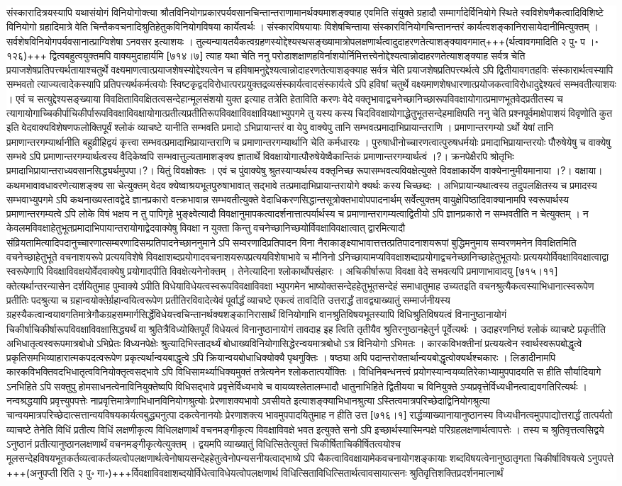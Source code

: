 संस्कारादित्रयस्यापि यथासंयोगं विनियोगोक्त्या श्रौतविनियोगप्रकारपर्यवसानचिन्तान्तराणामानर्थक्यमाशङ्क्याह एवमिति संयुक्ते ग्रहादौ सम्मार्गादेर्विनियोगे स्थिते स्वविशेषणैकत्वादिविशिष्टे विनियोगो ग्रहादिमात्रे वेति चिन्तैकवचनादिश्रुतिहेतुकविनियोगविषया कार्येत्वर्थः । संस्कारविषयायाः विशेषचिन्ताया संस्कारविनियोगचिन्तानन्तरं कार्यत्वशङ्कानिरासायेदानीमित्युक्तम् । सर्वशेषविनियोगपर्यवसानात्प्राग्विशेषा ऽनवसर इत्याशयः । तुल्यन्यायतयैकत्वग्रहणस्योद्देश्यस्थसङ्ख्यामात्रोपलक्षणार्थत्वादुदाहरणतेत्याशङ्क्यावगमात्+++(र्थत्वावगमादिति २ पु॰ प ।॰ १२६)+++ द्वित्वबहुत्वयुक्तमपि वाक्यमुदाहार्यमि \[७१४।७\] त्याह यथा चेति ननु परोडाशक्षाणहविर्नाशयोर्निमित्तत्त्वेनोद्देश्यत्वान्नोदाहरणतेत्याशङ्क्याह सर्वत्र चेति प्रयाजशेषप्रतिपत्त्यर्थतायाश्चतुर्थे वक्ष्यमाणत्वात्प्रयाजशेषस्योद्देश्यत्वेन च हविषामनुद्देश्यत्वान्नोदाहरणतेत्याशङ्क्याह सर्वत्र चेति प्रयाजशेषप्रतिपत्त्यर्थत्वे ऽपि द्वितीयावगतहविः संस्कारार्थत्वस्यापि सम्भवतो त्याज्यत्वादेकस्यापि प्रतिपत्त्यर्थकर्मत्वयोः स्विष्टकृद्वदविरोधात्परप्रयुक्तद्रव्यसंस्कार्यत्वादसंस्कार्यत्वे ऽपि हविषां चतुर्थे वक्ष्यमाणशेषधारणात्प्रयोजकत्वाविरोधादुद्देश्यत्वं सम्भवतीत्याशयः । एवं च सत्युद्देश्यसङ्ख्याया विवक्षिताविवक्षितत्वसन्देहान्मूलसंशयो युक्त इत्याह तत्रेति हेताविति करणः वेदे वक्तृभावाद्वचनेच्छानिच्छारूपविवक्षायोगात्प्रमाणभूतवेदप्रतीतस्य च त्यागायोगाच्चिकीर्पाचिकीर्पारूपविवक्षाविवक्षायोगात्प्रतीत्यप्रतीतिरूपविवक्षाविवक्षावियक्षाभ्युपगमे तु यस्य कस्य चिदविवक्षायोगाद्धेतुभूतसन्देहमाक्षिपति ननु चेति प्रश्नपूर्वमाक्षेपाशयं विवृणोति कुत इति वेदवाक्यविशेषणफलोक्तिपूर्वं श्लोकं व्याचष्टे यानीति सम्भवति प्रमादो ऽभिप्रायान्तरं वा येपु वाक्येपु तानि सम्भवत्प्रमादाभिप्रायान्तराणि । प्रमाणान्तरगम्यो ऽर्थो येषां तानि प्रमाणान्तरगम्यार्थानीति बहुव्रीहिद्वयं कृत्त्वा सम्भवत्प्रमादाभिप्रायान्तराणि च प्रमाणान्तरगम्यार्थानि चेति कर्मधारयः । पुरुषाधीनोच्चारणत्वात्पुरुषधर्मयोः प्रमादाभिप्रायान्तरयोः पौरुषेयेषु च वाक्येषु सम्भवे ऽपि प्रमाणान्तरगम्यार्थत्वस्य वैदिकेष्वपि सम्भवात्तुल्यतामाशङ्क्य ज्ञातार्थे विवक्षायोगात्पौरुषेयेष्वैकान्तिकं प्रमाणान्तरगम्यार्थत्वं ।?। क्रनपेक्षैरपि श्रोतृभिः प्रमादाभिप्रायान्तराध्यवसानसिद्ध्यर्थमुपपा।?। यितुं विवक्षोक्तः । एवं च पुंवाक्येषु श्रुतस्याप्यर्थस्य वक्तृनिच्छ रूपासम्भवत्यविवक्षेत्युक्ते विवक्षाकार्येण वाक्येनानुमीयमानाया ।?। वक्षाया। कथमभावावधावरणेत्याशङ्क्य सा चेत्युक्तम् वेदव क्येष्वाश्रयभूतपुरुषाभावात् सद्भावे तत्प्रमादाभिप्रायान्तरायोगे क्यर्थः कस्य चिच्छब्दः । अभिप्रायान्यथात्वस्य तदुपलक्षितस्य च प्रमादस्य सम्भवाभ्युपगमे ऽपि कथनाख्यस्तावद्वेदे ज्ञानप्रकारो वत्क्रभावान्न सम्भवतीत्युक्ते वेदाधिकरणसिद्धान्तसूत्रोक्तभावोपपादनार्थम् सर्वेत्युक्तम् वायुक्षेपिष्ठादिवाक्यानामपि स्वरूपार्थस्य प्रमाणान्तरगम्यत्वे ऽपि लोके विषं भक्षय न तु पापिगृहे भुङ्क्ष्वेत्यादौ विवक्षानुमापकत्वादर्शनात्तात्पर्यार्थस्य च प्रमाणान्तरागम्यत्वाद्वितीयो ऽपि ज्ञानप्रकारो न सम्भवतीति न चेत्युक्तम् । न केवलमविवक्षाहेतुभूतप्रमादाभिपायान्तरायोगाद्वेदवाक्येषु विवक्षा न युक्ता किन्तु वचनेच्छानिच्छयोर्विवक्षाविवक्षात्वात् द्वारमित्यादौ संव्रियतामित्यादिपदानुच्चारणात्सम्बरणादिसम्प्रतिपादनेच्छाननुमाने ऽपि सम्वरणादिप्रतिपादन विना नैराकाङ्क्ष्याभावात्तत्तत्प्रतिपादनाशयरूपां बुद्धिमनुमाय सम्वरणमनेन विवक्षितमिति वचनेच्छाहेतुभूते वचनाशयरूपे प्रत्ययविशेषे विवक्षाशब्दप्रयोगादवचनाशयरूपप्रत्ययविशेषाभावे च मौनिनो ऽनिच्छायामप्यविवक्षाशब्दाप्रयोगाद्वचनेच्छानिच्छाहेतुभूतयोः प्रत्यययोर्विवक्षाविवक्षात्वाद्वा स्वरूपेणापि विवक्षाविवक्षयोर्वेदवाक्येषु प्रयोगादपीति विवक्षेत्यनेनोक्तम् । तेनेत्यादिना श्लोकार्थोपसंहारः । अचिकीर्षारूपा विवक्षा वेदे सभवत्यपि प्रमाणाभावादयु \[७१५।११\] क्तेत्यर्थान्तरन्यासेन दर्शयितुमाह पुम्वाक्ये ऽपीति विधेयाविधेयत्वस्वरूपविवक्षाविवक्षा भ्युपगमेन भाष्योक्तसन्देहहेतुभूतसन्देहं समाधातुमाह उच्यतइति वचनश्रुत्यैकत्वस्याभिधानात्स्वरूपेण प्रतीतिः पदश्रुत्या च ग्रहान्वयोक्तेर्ग्रहान्वयित्वरूपेण प्रतीतिरविवादेत्येवं पूर्वार्द्धं व्याचष्टे एकत्वं तावदिति उत्तरार्द्धं तावद्व्याख्यातुं सम्मार्जनीयस्य ग्रहस्यैकत्वान्वयावगतिमात्रेगौकग्रहसम्मार्गसिर्द्धेविधेयत्त्वचिन्तानर्थक्यशङ्कानिरासार्थं विनियोगाभि वानश्रुतिविषयभूतस्यापि विधिश्रुतिविषयत्वं विनानुष्ठानायोगं चिकीर्षाचिकीर्षारूपविवक्षाविवक्षासिद्ध्यर्थं वा श्रुतित्रैविध्योक्तिपूर्वं विधेयत्वं विनानुष्ठानायोगं तावदाह इह त्विति तृतीयैव श्रुतिरनुष्ठानहेतुर्न पूर्वेत्यर्थः । उदाहरणनिष्ठं श्लोकं व्याचष्टे प्रकृतीति अभिधातृत्वस्वरूपमात्रबोधो ऽभिप्रेतः विध्यनपेक्षेः श्रुत्यादिभिस्तादर्थ्यं बोधाख्यविनियोगासिद्धेरन्वयमात्रबोधो ऽत्र विनियोगो ऽभिमतः । कारकविभक्तीनां प्रत्ययत्वेन स्वार्थस्वरूपबोद्धृत्वे प्रकृतिसमभिव्याहारात्मकपदत्वरूपेण प्रकृत्यर्थान्वयबाद्धृत्वे ऽपि क्रियान्वयबोधाधिक्योक्यै पृथगुक्तिः । षष्ठ्या अपि पदान्तरोक्तार्थान्वयबोद्धृत्वोक्यर्थश्चकारः । लिङादीनामपि कारकविभक्तिवदभिधातृत्वविनियोक्तृत्वसद्भावे ऽपि विधिसामर्थ्याधिक्यमुक्तं तत्रेत्यनेन श्लोकतात्पर्योक्तिः । विधिनिबन्धनत्त्वं प्रयोगस्यान्वयव्यतिरेकाभ्यामुपपादयति स हीति सौर्यादियागे ऽनभिहिते ऽपि सक्तुपु होमसाधनत्वेनाविनियुक्तेष्वपि विधिसद्भावे प्रवृत्तेर्विध्यभावे च वायव्यश्लेतालम्भादौ धातुनाभिहिते द्वितीयया च विनियुक्ते ऽप्यप्रवृत्तेर्विध्यधीनत्वाद्यवगतिरित्यर्थः । नन्वश्रद्धयापि प्रवृत्त्युपपत्तेः नाप्रवृत्तिमात्रेणाभिधानविनियोगश्रुत्योः प्रेरणाशक्यभावो ऽवसीयते इत्याशङ्क्याभिधानश्रुत्या ऽस्तित्वमात्रपरिच्छेदाद्विनियोगश्रुत्या चान्वयमात्रपरिच्छेदात्सत्तान्वयविषयकार्यत्वबुद्ध्यनुत्पा दकत्वेनानयोः प्रेरणाशक्त्य भावमुपपादयितुमाह न हीति उत्त \[७१६।१\] रार्द्धव्याख्यानायानुष्ठानस्य विध्यधीनत्वमुपपाद्योत्तरार्द्धं तात्पर्यतो व्याचष्टे तेनेति विधिं प्रतीत्य विधिं लक्षणीकृत्य विधिलक्षणार्थं वचनमङ्गीकृत्य विवक्षाविवक्षे भवत इत्युक्ते सनो ऽपि इच्छार्थस्यास्मिन्पक्षे परिग्रहलक्षणार्थत्वापत्तेः । तस्य च श्रुतिवृत्तत्वसिद्वये ऽनुष्ठानं प्रतीत्यानुष्ठानलक्षणार्थं वचनमङ्गीकृत्येत्युक्तम् । द्वयमपि व्याख्यातुं विधित्सितेत्युक्तं चिकीर्षिताचिकीर्षितत्वयोश्च मूलसन्देहविषयभूतकर्तव्यत्वाकर्तव्यत्वोपलक्षणार्थत्वेनोषायसन्देहहेतुत्वेनोपन्यसनीयत्वाद्भाष्ये ऽपि चैकत्वाविवक्षायामेकवचनायोगशङ्कायाः शब्दविषयत्वेनानुष्ठातृगता चिकीर्षाविषयत्वे ऽनुपपत्ते +++(अनुपप्ती रिति २ पु॰ गा॰)+++र्विवक्षाविवक्षाशब्दयोर्विधेत्वाविधेयत्वोपलक्षणार्थ विधित्सिताविधित्सितार्थत्वावसायात्सनः श्रुतिवृत्तिशक्तिप्रदर्शनमात्नार्थं